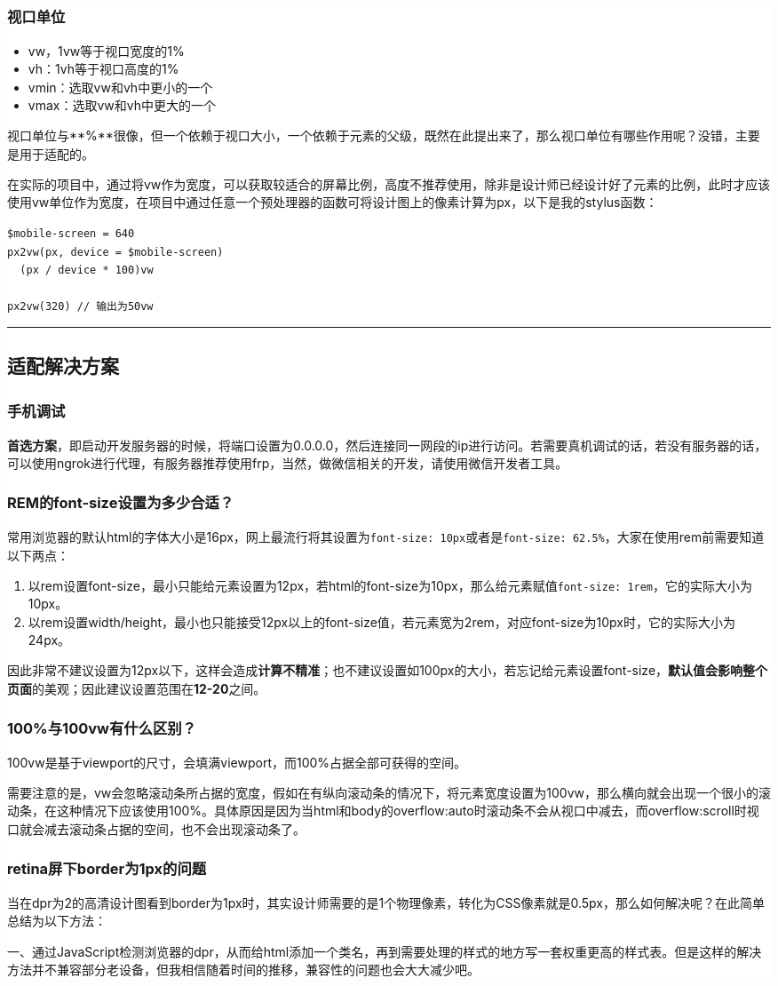 ### 视口单位

- vw，1vw等于视口宽度的1%
- vh：1vh等于视口高度的1%
- vmin：选取vw和vh中更小的一个
- vmax：选取vw和vh中更大的一个

视口单位与**%**很像，但一个依赖于视口大小，一个依赖于元素的父级，既然在此提出来了，那么视口单位有哪些作用呢？没错，主要是用于适配的。

在实际的项目中，通过将vw作为宽度，可以获取较适合的屏幕比例，高度不推荐使用，除非是设计师已经设计好了元素的比例，此时才应该使用vw单位作为宽度，在项目中通过任意一个预处理器的函数可将设计图上的像素计算为px，以下是我的stylus函数：

```
$mobile-screen = 640
px2vw(px, device = $mobile-screen)
  (px / device * 100)vw
  
px2vw(320) // 输出为50vw
```

---


## 适配解决方案

### 手机调试

**首选方案**，即启动开发服务器的时候，将端口设置为0.0.0.0，然后连接同一网段的ip进行访问。若需要真机调试的话，若没有服务器的话，可以使用ngrok进行代理，有服务器推荐使用frp，当然，做微信相关的开发，请使用微信开发者工具。



### REM的font-size设置为多少合适？

常用浏览器的默认html的字体大小是16px，网上最流行将其设置为`font-size: 10px`或者是`font-size: 62.5%`，大家在使用rem前需要知道以下两点：

1. 以rem设置font-size，最小只能给元素设置为12px，若html的font-size为10px，那么给元素赋值`font-size: 1rem`，它的实际大小为10px。
2. 以rem设置width/height，最小也只能接受12px以上的font-size值，若元素宽为2rem，对应font-size为10px时，它的实际大小为24px。

因此非常不建议设置为12px以下，这样会造成**计算不精准**；也不建议设置如100px的大小，若忘记给元素设置font-size，**默认值会影响整个页面**的美观；因此建议设置范围在**12-20**之间。



### 100%与100vw有什么区别？

100vw是基于viewport的尺寸，会填满viewport，而100%占据全部可获得的空间。

需要注意的是，vw会忽略滚动条所占据的宽度，假如在有纵向滚动条的情况下，将元素宽度设置为100vw，那么横向就会出现一个很小的滚动条，在这种情况下应该使用100%。具体原因是因为当html和body的overflow:auto时滚动条不会从视口中减去，而overflow:scroll时视口就会减去滚动条占据的空间，也不会出现滚动条了。



### retina屏下border为1px的问题

当在dpr为2的高清设计图看到border为1px时，其实设计师需要的是1个物理像素，转化为CSS像素就是0.5px，那么如何解决呢？在此简单总结为以下方法：

一、通过JavaScript检测浏览器的dpr，从而给html添加一个类名，再到需要处理的样式的地方写一套权重更高的样式表。但是这样的解决方法并不兼容部分老设备，但我相信随着时间的推移，兼容性的问题也会大大减少吧。
